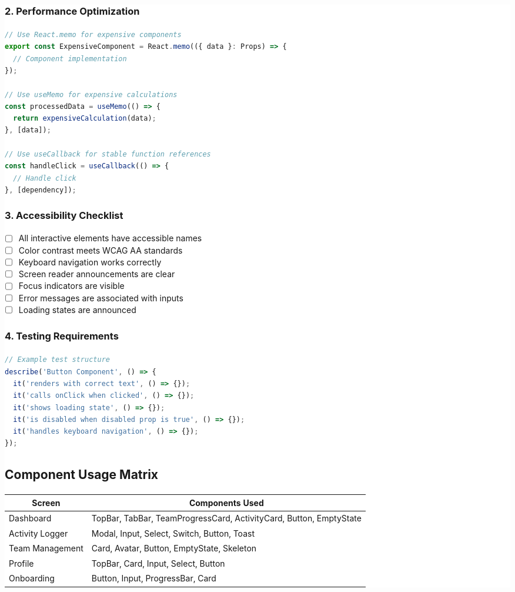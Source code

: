 ### 2. Performance Optimization

```typescript
// Use React.memo for expensive components
export const ExpensiveComponent = React.memo(({ data }: Props) => {
  // Component implementation
});

// Use useMemo for expensive calculations
const processedData = useMemo(() => {
  return expensiveCalculation(data);
}, [data]);

// Use useCallback for stable function references
const handleClick = useCallback(() => {
  // Handle click
}, [dependency]);
```

### 3. Accessibility Checklist

- [ ] All interactive elements have accessible names
- [ ] Color contrast meets WCAG AA standards
- [ ] Keyboard navigation works correctly
- [ ] Screen reader announcements are clear
- [ ] Focus indicators are visible
- [ ] Error messages are associated with inputs
- [ ] Loading states are announced

### 4. Testing Requirements

```typescript
// Example test structure
describe('Button Component', () => {
  it('renders with correct text', () => {});
  it('calls onClick when clicked', () => {});
  it('shows loading state', () => {});
  it('is disabled when disabled prop is true', () => {});
  it('handles keyboard navigation', () => {});
});
```

## Component Usage Matrix

| Screen | Components Used |
|--------|----------------|
| Dashboard | TopBar, TabBar, TeamProgressCard, ActivityCard, Button, EmptyState |
| Activity Logger | Modal, Input, Select, Switch, Button, Toast |
| Team Management | Card, Avatar, Button, EmptyState, Skeleton |
| Profile | TopBar, Card, Input, Select, Button |
| Onboarding | Button, Input, ProgressBar, Card |
